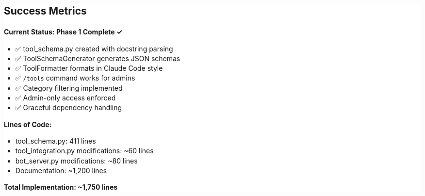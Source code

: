 ## Success Metrics

**Current Status: Phase 1 Complete ✓**

- ✅ tool_schema.py created with docstring parsing
- ✅ ToolSchemaGenerator generates JSON schemas
- ✅ ToolFormatter formats in Claude Code style
- ✅ `/tools` command works for admins
- ✅ Category filtering implemented
- ✅ Admin-only access enforced
- ✅ Graceful dependency handling

**Lines of Code:**
- tool_schema.py: 411 lines
- tool_integration.py modifications: ~60 lines
- bot_server.py modifications: ~80 lines
- Documentation: ~1,200 lines

**Total Implementation: ~1,750 lines**

